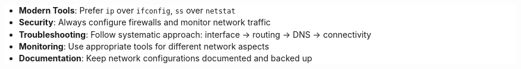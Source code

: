 - **Modern Tools**: Prefer `ip` over `ifconfig`, `ss` over `netstat`
- **Security**: Always configure firewalls and monitor network traffic
- **Troubleshooting**: Follow systematic approach: interface → routing → DNS → connectivity
- **Monitoring**: Use appropriate tools for different network aspects
- **Documentation**: Keep network configurations documented and backed up